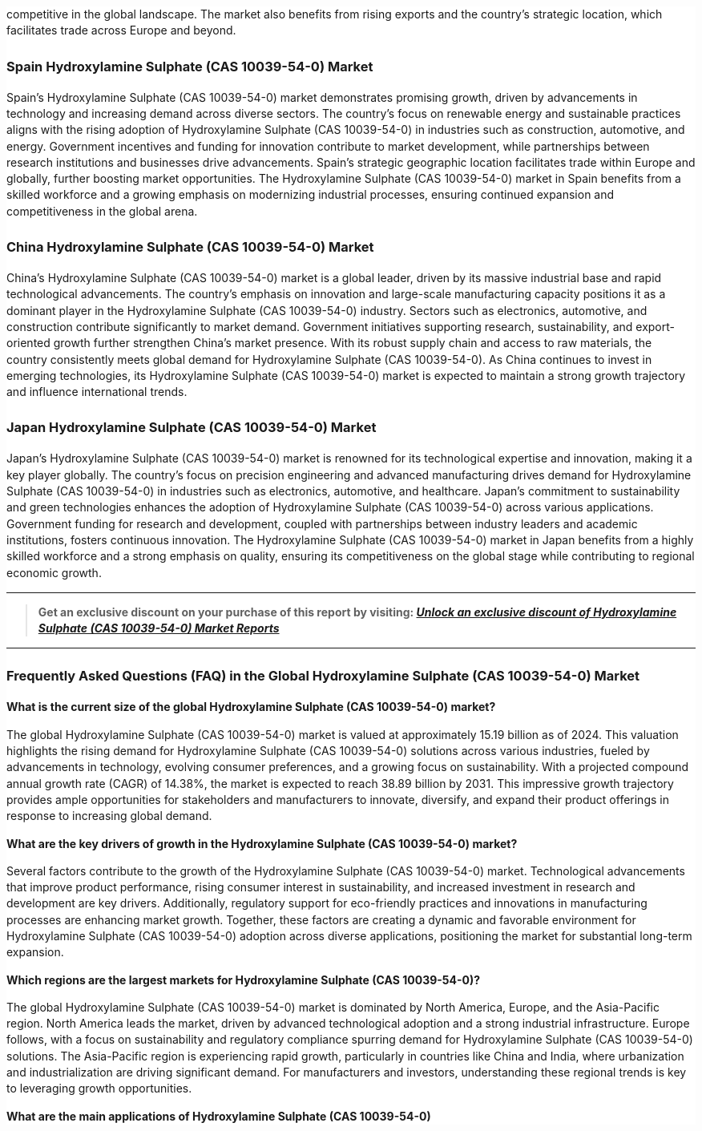 competitive in the global landscape. The market also benefits from rising exports and the country&rsquo;s strategic location, which facilitates trade across Europe and beyond.</p><h3>Spain Hydroxylamine Sulphate (CAS 10039-54-0) Market</h3><p>Spain&rsquo;s Hydroxylamine Sulphate (CAS 10039-54-0) market demonstrates promising growth, driven by advancements in technology and increasing demand across diverse sectors. The country&rsquo;s focus on renewable energy and sustainable practices aligns with the rising adoption of Hydroxylamine Sulphate (CAS 10039-54-0) in industries such as construction, automotive, and energy. Government incentives and funding for innovation contribute to market development, while partnerships between research institutions and businesses drive advancements. Spain&rsquo;s strategic geographic location facilitates trade within Europe and globally, further boosting market opportunities. The Hydroxylamine Sulphate (CAS 10039-54-0) market in Spain benefits from a skilled workforce and a growing emphasis on modernizing industrial processes, ensuring continued expansion and competitiveness in the global arena.</p><h3>China Hydroxylamine Sulphate (CAS 10039-54-0) Market</h3><p>China&rsquo;s Hydroxylamine Sulphate (CAS 10039-54-0) market is a global leader, driven by its massive industrial base and rapid technological advancements. The country&rsquo;s emphasis on innovation and large-scale manufacturing capacity positions it as a dominant player in the Hydroxylamine Sulphate (CAS 10039-54-0) industry. Sectors such as electronics, automotive, and construction contribute significantly to market demand. Government initiatives supporting research, sustainability, and export-oriented growth further strengthen China&rsquo;s market presence. With its robust supply chain and access to raw materials, the country consistently meets global demand for Hydroxylamine Sulphate (CAS 10039-54-0). As China continues to invest in emerging technologies, its Hydroxylamine Sulphate (CAS 10039-54-0) market is expected to maintain a strong growth trajectory and influence international trends.</p><h3>Japan Hydroxylamine Sulphate (CAS 10039-54-0) Market</h3><p>Japan&rsquo;s Hydroxylamine Sulphate (CAS 10039-54-0) market is renowned for its technological expertise and innovation, making it a key player globally. The country&rsquo;s focus on precision engineering and advanced manufacturing drives demand for Hydroxylamine Sulphate (CAS 10039-54-0) in industries such as electronics, automotive, and healthcare. Japan&rsquo;s commitment to sustainability and green technologies enhances the adoption of Hydroxylamine Sulphate (CAS 10039-54-0) across various applications. Government funding for research and development, coupled with partnerships between industry leaders and academic institutions, fosters continuous innovation. The Hydroxylamine Sulphate (CAS 10039-54-0) market in Japan benefits from a highly skilled workforce and a strong emphasis on quality, ensuring its competitiveness on the global stage while contributing to regional economic growth.</p><hr /><blockquote><p><strong>Get an exclusive discount on your purchase of this report by visiting: <em><a href="://marketresearchpulse.com/ask-for-discount/142684?utm_source=Github&amp;utm_medium=091">Unlock an exclusive discount of Hydroxylamine Sulphate (CAS 10039-54-0) Market Reports</a></em>&nbsp;</strong></p></blockquote><hr /><h3>Frequently Asked Questions (FAQ) in the Global Hydroxylamine Sulphate (CAS 10039-54-0) Market</h3><p><strong>What is the current size of the global Hydroxylamine Sulphate (CAS 10039-54-0) market?</strong></p><p>The global Hydroxylamine Sulphate (CAS 10039-54-0) market is valued at approximately 15.19 billion as of 2024. This valuation highlights the rising demand for Hydroxylamine Sulphate (CAS 10039-54-0) solutions across various industries, fueled by advancements in technology, evolving consumer preferences, and a growing focus on sustainability. With a projected compound annual growth rate (CAGR) of 14.38%, the market is expected to reach 38.89 billion by 2031. This impressive growth trajectory provides ample opportunities for stakeholders and manufacturers to innovate, diversify, and expand their product offerings in response to increasing global demand.</p><p><strong>What are the key drivers of growth in the Hydroxylamine Sulphate (CAS 10039-54-0) market?</strong></p><p>Several factors contribute to the growth of the Hydroxylamine Sulphate (CAS 10039-54-0) market. Technological advancements that improve product performance, rising consumer interest in sustainability, and increased investment in research and development are key drivers. Additionally, regulatory support for eco-friendly practices and innovations in manufacturing processes are enhancing market growth. Together, these factors are creating a dynamic and favorable environment for Hydroxylamine Sulphate (CAS 10039-54-0) adoption across diverse applications, positioning the market for substantial long-term expansion.</p><p><strong>Which regions are the largest markets for Hydroxylamine Sulphate (CAS 10039-54-0)?</strong></p><p>The global Hydroxylamine Sulphate (CAS 10039-54-0) market is dominated by North America, Europe, and the Asia-Pacific region. North America leads the market, driven by advanced technological adoption and a strong industrial infrastructure. Europe follows, with a focus on sustainability and regulatory compliance spurring demand for Hydroxylamine Sulphate (CAS 10039-54-0) solutions. The Asia-Pacific region is experiencing rapid growth, particularly in countries like China and India, where urbanization and industrialization are driving significant demand. For manufacturers and investors, understanding these regional trends is key to leveraging growth opportunities.</p><p><strong>What are the main applications of Hydroxylamine Sulphate (CAS 10039-54-0)